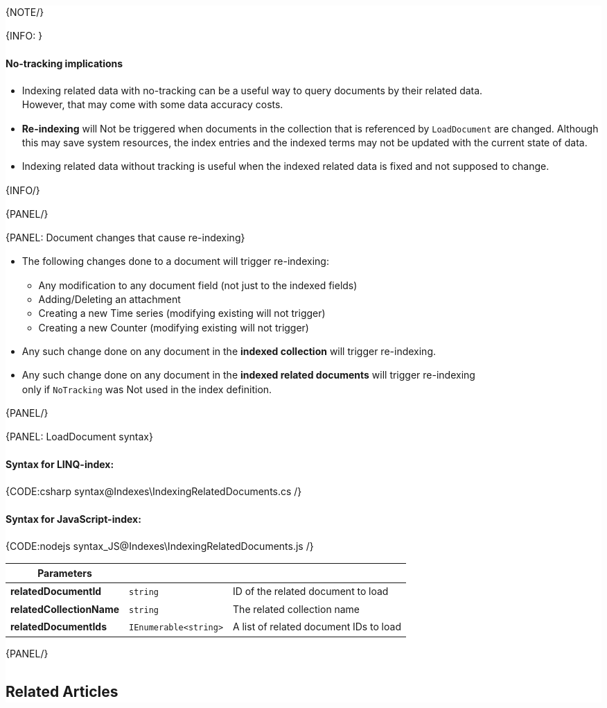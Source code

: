 {NOTE/}

{INFO: }
#### No-tracking implications

* Indexing related data with no-tracking can be a useful way to query documents by their related data.  
  However, that may come with some data accuracy costs.

* __Re-indexing__ will Not be triggered when documents in the collection that is referenced by `LoadDocument` are changed.
  Although this may save system resources, the index entries and the indexed terms may not be updated with the current state of data.

* Indexing related data without tracking is useful when the indexed related data is fixed and not supposed to change.

{INFO/}

{PANEL/}

{PANEL: Document changes that cause re-indexing}

* The following changes done to a document will trigger re-indexing:

    * Any modification to any document field (not just to the indexed fields)
    * Adding/Deleting an attachment
    * Creating a new Time series (modifying existing will not trigger)
    * Creating a new Counter (modifying existing will not trigger)

* Any such change done on any document in the __indexed collection__ will trigger re-indexing.

* Any such change done on any document in the __indexed related documents__ will trigger re-indexing  
  only if `NoTracking` was Not used in the index definition.

{PANEL/}

{PANEL: LoadDocument syntax}

#### Syntax for LINQ-index:

{CODE:csharp syntax@Indexes\IndexingRelatedDocuments.cs /}

#### Syntax for JavaScript-index:

{CODE:nodejs syntax_JS@Indexes\IndexingRelatedDocuments.js /}

| Parameters                |                       |                                        |
|---------------------------|-----------------------|----------------------------------------|
| **relatedDocumentId**     | `string`              | ID of the related document to load     |
| **relatedCollectionName** | `string`              | The related collection name            |
| **relatedDocumentIds**    | `IEnumerable<string>` | A list of related document IDs to load |

{PANEL/}

## Related Articles
